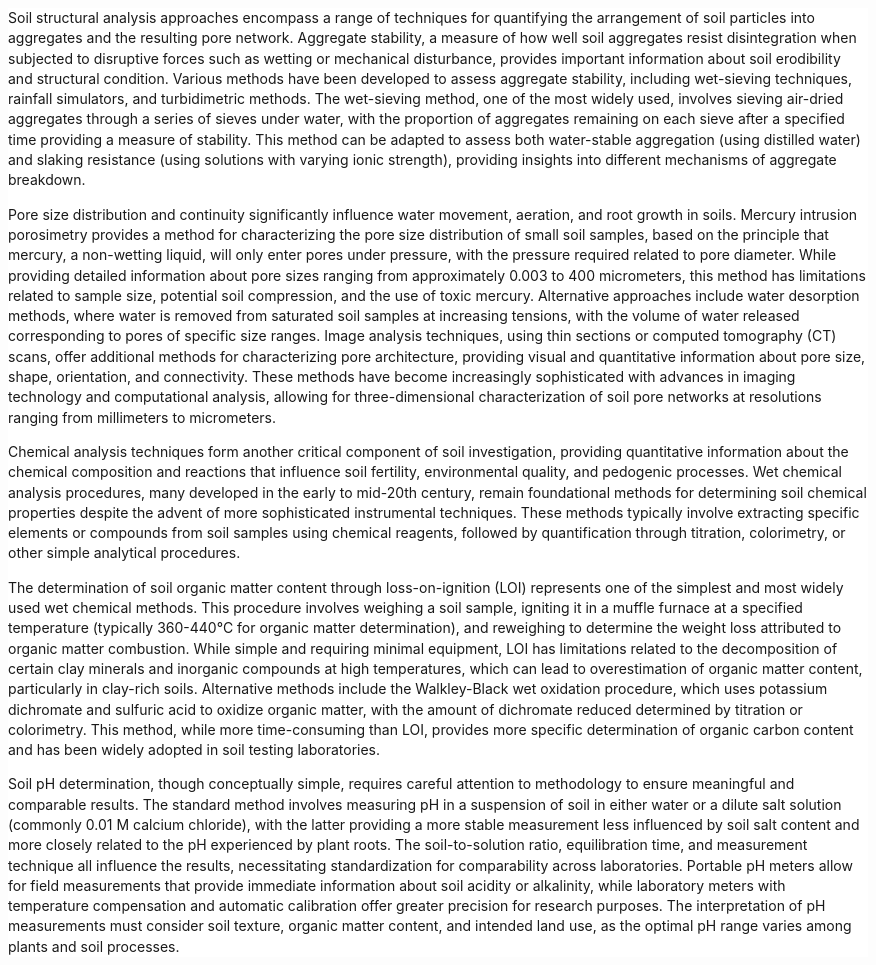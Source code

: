 Soil structural analysis approaches encompass a range of techniques for quantifying the arrangement of soil particles into aggregates and the resulting pore network. Aggregate stability, a measure of how well soil aggregates resist disintegration when subjected to disruptive forces such as wetting or mechanical disturbance, provides important information about soil erodibility and structural condition. Various methods have been developed to assess aggregate stability, including wet-sieving techniques, rainfall simulators, and turbidimetric methods. The wet-sieving method, one of the most widely used, involves sieving air-dried aggregates through a series of sieves under water, with the proportion of aggregates remaining on each sieve after a specified time providing a measure of stability. This method can be adapted to assess both water-stable aggregation (using distilled water) and slaking resistance (using solutions with varying ionic strength), providing insights into different mechanisms of aggregate breakdown.

Pore size distribution and continuity significantly influence water movement, aeration, and root growth in soils. Mercury intrusion porosimetry provides a method for characterizing the pore size distribution of small soil samples, based on the principle that mercury, a non-wetting liquid, will only enter pores under pressure, with the pressure required related to pore diameter. While providing detailed information about pore sizes ranging from approximately 0.003 to 400 micrometers, this method has limitations related to sample size, potential soil compression, and the use of toxic mercury. Alternative approaches include water desorption methods, where water is removed from saturated soil samples at increasing tensions, with the volume of water released corresponding to pores of specific size ranges. Image analysis techniques, using thin sections or computed tomography (CT) scans, offer additional methods for characterizing pore architecture, providing visual and quantitative information about pore size, shape, orientation, and connectivity. These methods have become increasingly sophisticated with advances in imaging technology and computational analysis, allowing for three-dimensional characterization of soil pore networks at resolutions ranging from millimeters to micrometers.

Chemical analysis techniques form another critical component of soil investigation, providing quantitative information about the chemical composition and reactions that influence soil fertility, environmental quality, and pedogenic processes. Wet chemical analysis procedures, many developed in the early to mid-20th century, remain foundational methods for determining soil chemical properties despite the advent of more sophisticated instrumental techniques. These methods typically involve extracting specific elements or compounds from soil samples using chemical reagents, followed by quantification through titration, colorimetry, or other simple analytical procedures.

The determination of soil organic matter content through loss-on-ignition (LOI) represents one of the simplest and most widely used wet chemical methods. This procedure involves weighing a soil sample, igniting it in a muffle furnace at a specified temperature (typically 360-440°C for organic matter determination), and reweighing to determine the weight loss attributed to organic matter combustion. While simple and requiring minimal equipment, LOI has limitations related to the decomposition of certain clay minerals and inorganic compounds at high temperatures, which can lead to overestimation of organic matter content, particularly in clay-rich soils. Alternative methods include the Walkley-Black wet oxidation procedure, which uses potassium dichromate and sulfuric acid to oxidize organic matter, with the amount of dichromate reduced determined by titration or colorimetry. This method, while more time-consuming than LOI, provides more specific determination of organic carbon content and has been widely adopted in soil testing laboratories.

Soil pH determination, though conceptually simple, requires careful attention to methodology to ensure meaningful and comparable results. The standard method involves measuring pH in a suspension of soil in either water or a dilute salt solution (commonly 0.01 M calcium chloride), with the latter providing a more stable measurement less influenced by soil salt content and more closely related to the pH experienced by plant roots. The soil-to-solution ratio, equilibration time, and measurement technique all influence the results, necessitating standardization for comparability across laboratories. Portable pH meters allow for field measurements that provide immediate information about soil acidity or alkalinity, while laboratory meters with temperature compensation and automatic calibration offer greater precision for research purposes. The interpretation of pH measurements must consider soil texture, organic matter content, and intended land use, as the optimal pH range varies among plants and soil processes.
